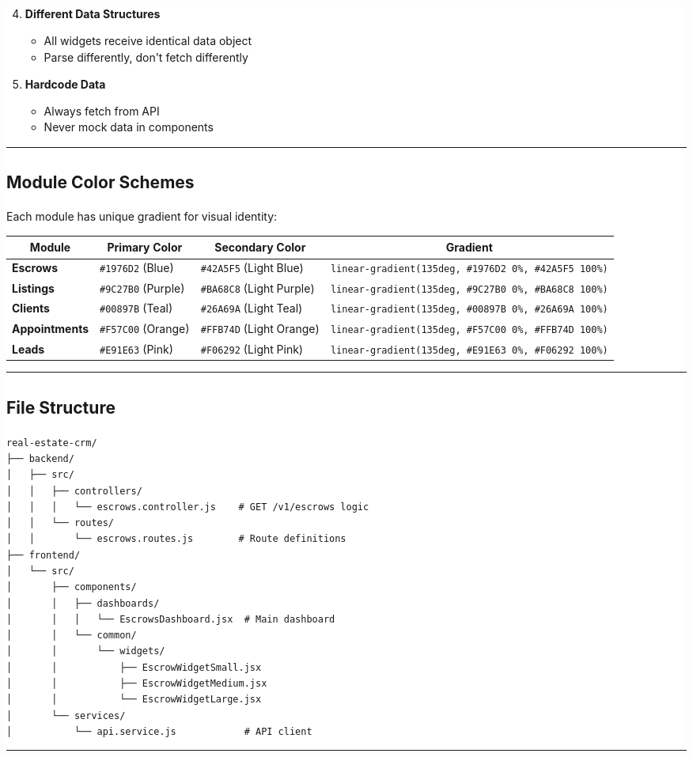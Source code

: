 4. **Different Data Structures**
   - All widgets receive identical data object
   - Parse differently, don't fetch differently

5. **Hardcode Data**
   - Always fetch from API
   - Never mock data in components

---

## Module Color Schemes

Each module has unique gradient for visual identity:

| Module | Primary Color | Secondary Color | Gradient |
|--------|--------------|-----------------|----------|
| **Escrows** | `#1976D2` (Blue) | `#42A5F5` (Light Blue) | `linear-gradient(135deg, #1976D2 0%, #42A5F5 100%)` |
| **Listings** | `#9C27B0` (Purple) | `#BA68C8` (Light Purple) | `linear-gradient(135deg, #9C27B0 0%, #BA68C8 100%)` |
| **Clients** | `#00897B` (Teal) | `#26A69A` (Light Teal) | `linear-gradient(135deg, #00897B 0%, #26A69A 100%)` |
| **Appointments** | `#F57C00` (Orange) | `#FFB74D` (Light Orange) | `linear-gradient(135deg, #F57C00 0%, #FFB74D 100%)` |
| **Leads** | `#E91E63` (Pink) | `#F06292` (Light Pink) | `linear-gradient(135deg, #E91E63 0%, #F06292 100%)` |

---

## File Structure

```
real-estate-crm/
├── backend/
│   ├── src/
│   │   ├── controllers/
│   │   │   └── escrows.controller.js    # GET /v1/escrows logic
│   │   └── routes/
│   │       └── escrows.routes.js        # Route definitions
├── frontend/
│   └── src/
│       ├── components/
│       │   ├── dashboards/
│       │   │   └── EscrowsDashboard.jsx  # Main dashboard
│       │   └── common/
│       │       └── widgets/
│       │           ├── EscrowWidgetSmall.jsx
│       │           ├── EscrowWidgetMedium.jsx
│       │           └── EscrowWidgetLarge.jsx
│       └── services/
│           └── api.service.js            # API client
```

---
